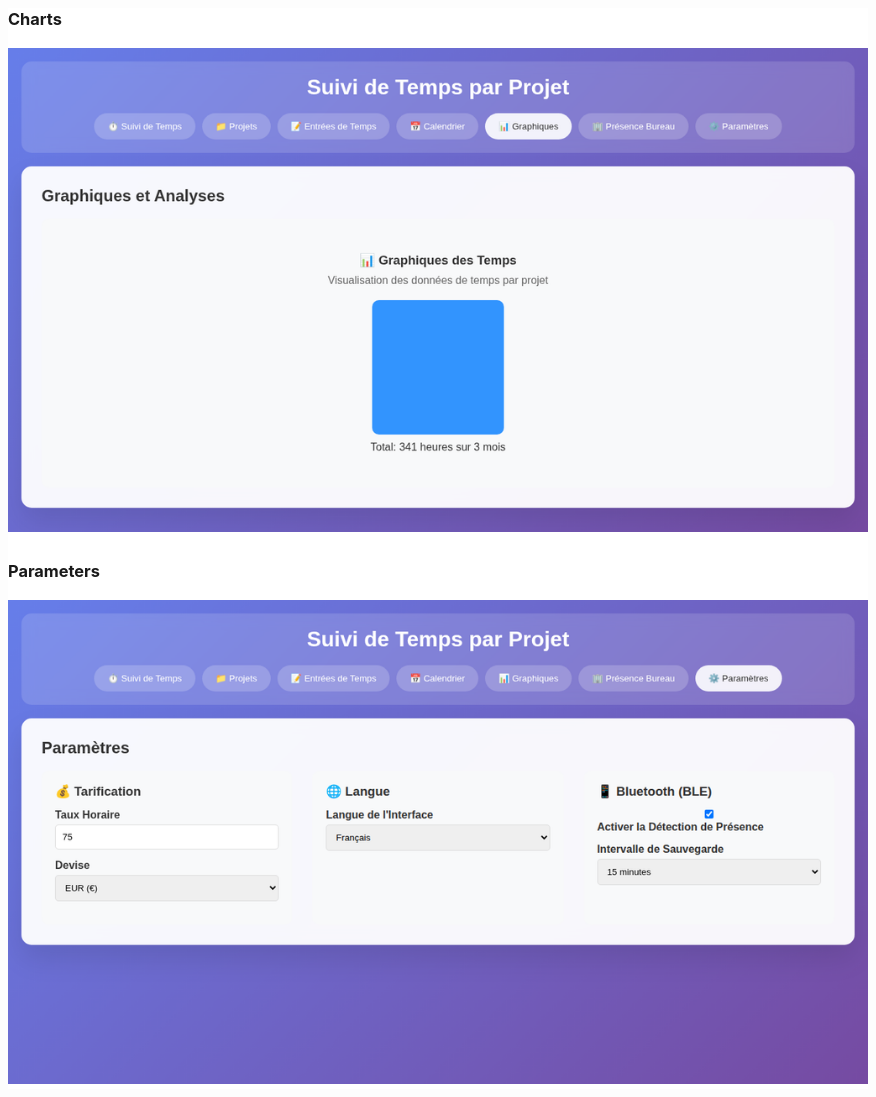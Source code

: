 ### Charts
![Charts and Analytics View](docs/images/screenshot-charts.png)

### Parameters
![Settings and Configuration](docs/images/screenshot-parameters.png)
